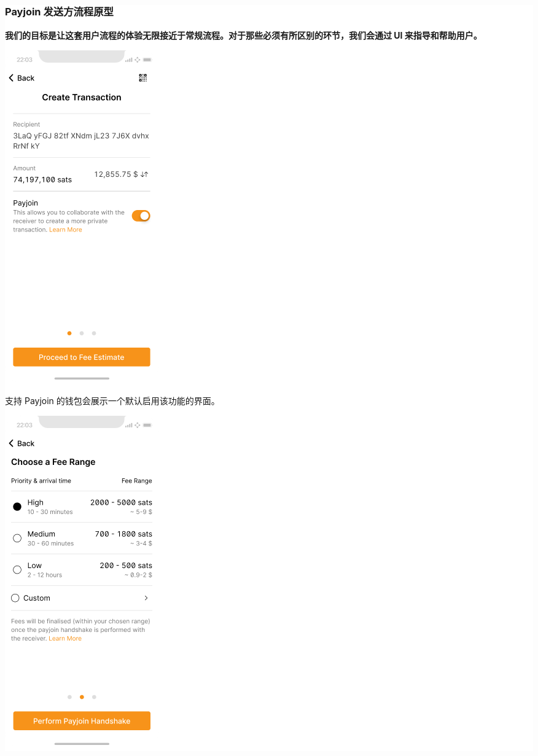 ### Payjoin 发送方流程原型

**我们的目标是让这套用户流程的体验无限接近于常规流程。对于那些必须有所区别的环节，我们会通过 UI 来指导和帮助用户。**

![A create transaction screen displaying an address, amount, a payjoin toggle enabled by default with a Proceed to Fee Estimate button.](../images/payjoin-experinence-by-bitcoin-design/join-tx.png)

支持 Payjoin 的钱包会展示一个默认启用该功能的界面。

![A fee range selection screen presenting 3 options with associated confirmation estimates. Help text informs the user that the fees will be finalized once the payjoin process is done.](../images/payjoin-experinence-by-bitcoin-design/lection.png)
